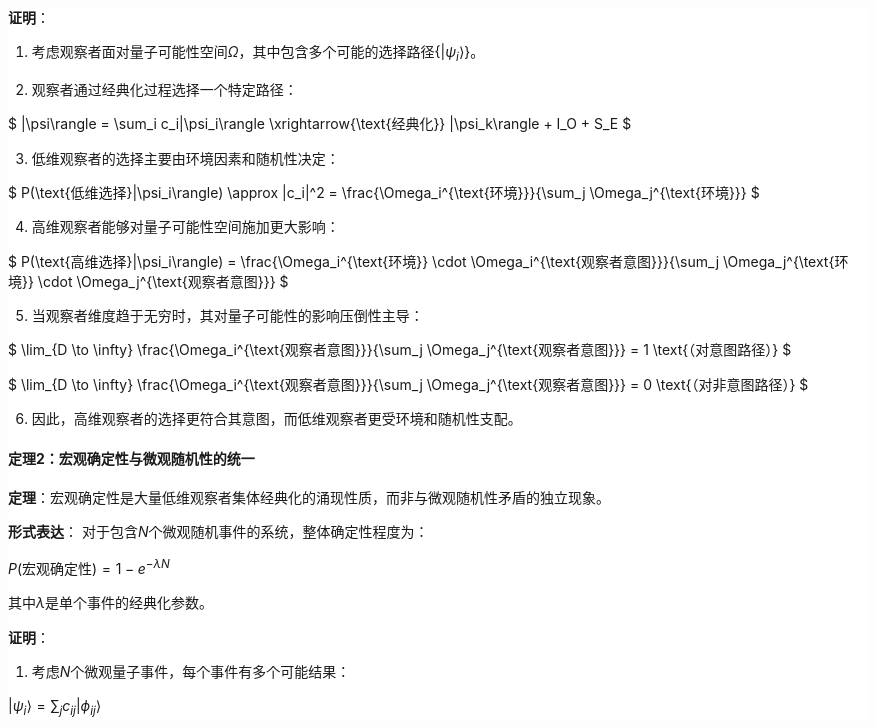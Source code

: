 **证明**：

1. 考虑观察者面对量子可能性空间$`\Omega`$，其中包含多个可能的选择路径$`\{|\psi_i\rangle\}`$。

2. 观察者通过经典化过程选择一个特定路径：

$`
|\psi\rangle = \sum_i c_i|\psi_i\rangle \xrightarrow{\text{经典化}} |\psi_k\rangle + I_O + S_E
`$

3. 低维观察者的选择主要由环境因素和随机性决定：

$`
P(\text{低维选择}|\psi_i\rangle) \approx |c_i|^2 = \frac{\Omega_i^{\text{环境}}}{\sum_j \Omega_j^{\text{环境}}}
`$

4. 高维观察者能够对量子可能性空间施加更大影响：

$`
P(\text{高维选择}|\psi_i\rangle) = \frac{\Omega_i^{\text{环境}} \cdot \Omega_i^{\text{观察者意图}}}{\sum_j \Omega_j^{\text{环境}} \cdot \Omega_j^{\text{观察者意图}}}
`$

5. 当观察者维度趋于无穷时，其对量子可能性的影响压倒性主导：

$`
\lim_{D \to \infty} \frac{\Omega_i^{\text{观察者意图}}}{\sum_j \Omega_j^{\text{观察者意图}}} = 1 \text{（对意图路径）}
`$

$`
\lim_{D \to \infty} \frac{\Omega_i^{\text{观察者意图}}}{\sum_j \Omega_j^{\text{观察者意图}}} = 0 \text{（对非意图路径）}
`$

6. 因此，高维观察者的选择更符合其意图，而低维观察者更受环境和随机性支配。

#### 定理2：宏观确定性与微观随机性的统一

**定理**：宏观确定性是大量低维观察者集体经典化的涌现性质，而非与微观随机性矛盾的独立现象。

**形式表达**：
对于包含$`N`$个微观随机事件的系统，整体确定性程度为：

$`
P(\text{宏观确定性}) = 1 - e^{-\lambda N}
`$

其中$`\lambda`$是单个事件的经典化参数。

**证明**：

1. 考虑$`N`$个微观量子事件，每个事件有多个可能结果：

$`
|\psi_i\rangle = \sum_j c_{ij}|\phi_{ij}\rangle
`$
